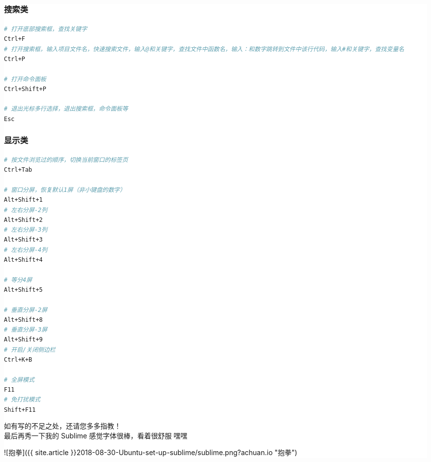 ### 搜索类
```bash
# 打开底部搜索框，查找关键字
Ctrl+F
# 打开搜索框，输入项目文件名，快速搜索文件，输入@和关键字，查找文件中函数名，输入：和数字跳转到文件中该行代码，输入#和关键字，查找变量名
Ctrl+P

# 打开命令面板
Ctrl+Shift+P

# 退出光标多行选择，退出搜索框，命令面板等
Esc
```

### 显示类
```bash
# 按文件浏览过的顺序，切换当前窗口的标签页
Ctrl+Tab

# 窗口分屏，恢复默认1屏（非小键盘的数字）
Alt+Shift+1
# 左右分屏-2列
Alt+Shift+2
# 左右分屏-3列
Alt+Shift+3
# 左右分屏-4列
Alt+Shift+4

# 等分4屏
Alt+Shift+5

# 垂直分屏-2屏
Alt+Shift+8
# 垂直分屏-3屏
Alt+Shift+9
# 开启/关闭侧边栏
Ctrl+K+B

# 全屏模式
F11
# 免打扰模式
Shift+F11
```

如有写的不足之处，还请您多多指教！  
最后再秀一下我的 Sublime 感觉字体很棒，看着很舒服 嘿嘿

![抱拳]({{ site.article }}2018-08-30-Ubuntu-set-up-sublime/sublime.png?achuan.io "抱拳")